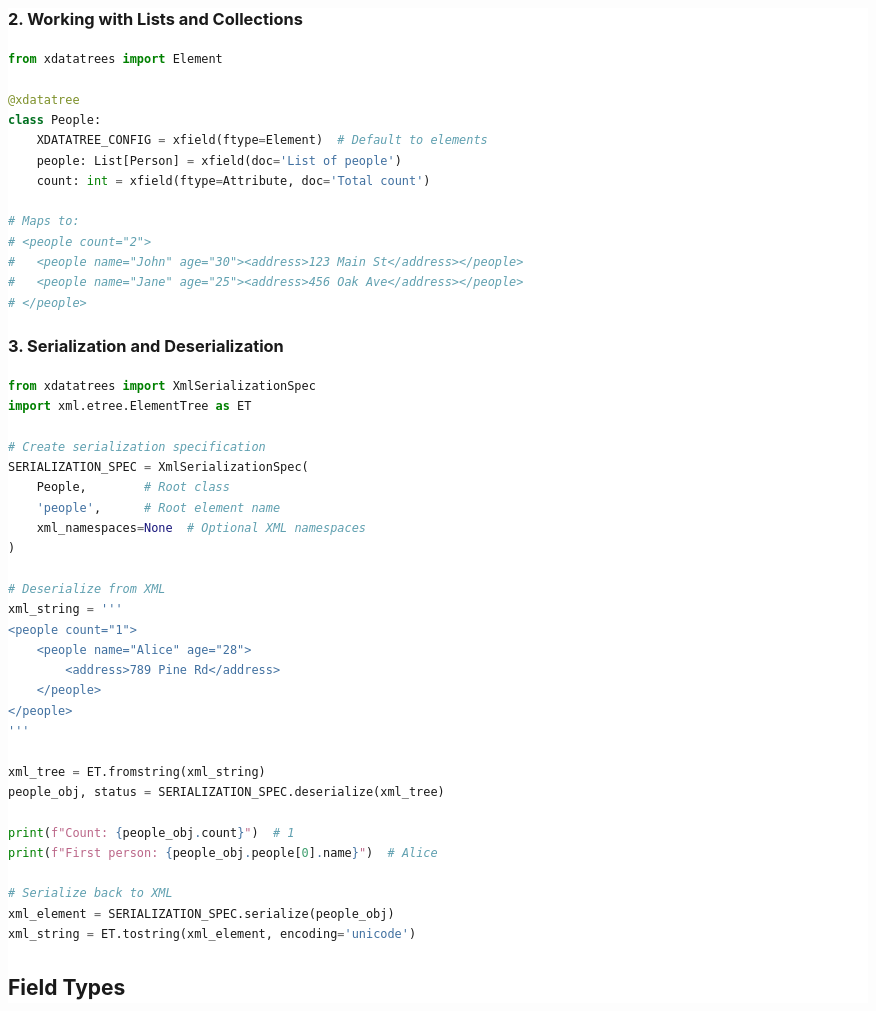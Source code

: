 ### 2. Working with Lists and Collections

```python
from xdatatrees import Element

@xdatatree
class People:
    XDATATREE_CONFIG = xfield(ftype=Element)  # Default to elements
    people: List[Person] = xfield(doc='List of people')
    count: int = xfield(ftype=Attribute, doc='Total count')

# Maps to:
# <people count="2">
#   <people name="John" age="30"><address>123 Main St</address></people>
#   <people name="Jane" age="25"><address>456 Oak Ave</address></people>
# </people>
```

### 3. Serialization and Deserialization

```python
from xdatatrees import XmlSerializationSpec
import xml.etree.ElementTree as ET

# Create serialization specification
SERIALIZATION_SPEC = XmlSerializationSpec(
    People,        # Root class
    'people',      # Root element name
    xml_namespaces=None  # Optional XML namespaces
)

# Deserialize from XML
xml_string = '''
<people count="1">
    <people name="Alice" age="28">
        <address>789 Pine Rd</address>
    </people>
</people>
'''

xml_tree = ET.fromstring(xml_string)
people_obj, status = SERIALIZATION_SPEC.deserialize(xml_tree)

print(f"Count: {people_obj.count}")  # 1
print(f"First person: {people_obj.people[0].name}")  # Alice

# Serialize back to XML
xml_element = SERIALIZATION_SPEC.serialize(people_obj)
xml_string = ET.tostring(xml_element, encoding='unicode')
```

## Field Types
